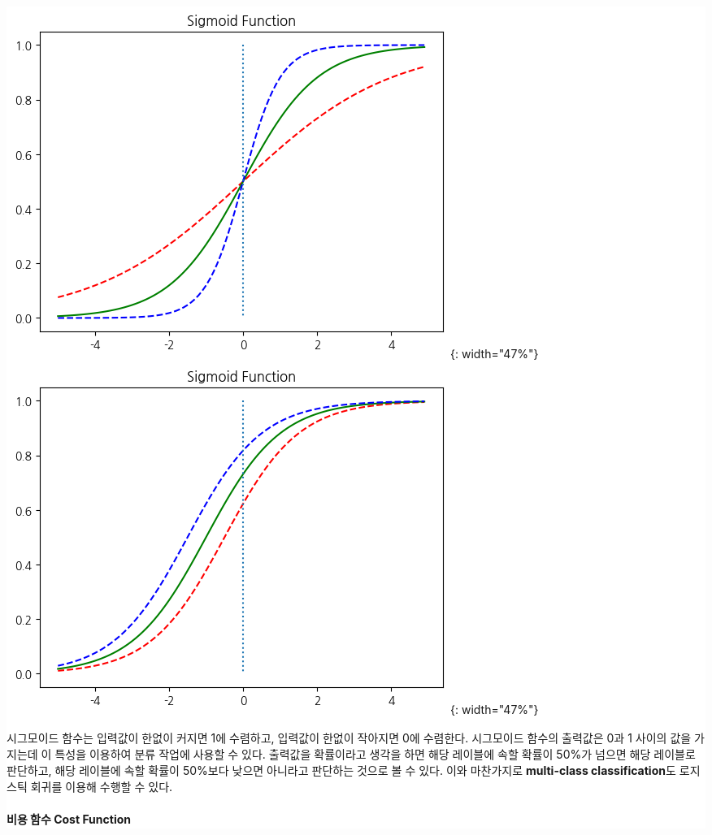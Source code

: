 ![](/assets/img/img_221121/sigmoid_W.png){: width="47%"} ![](/assets/img/img_221121/sigmoid_b.png){: width="47%"} 


시그모이드 함수는 입력값이 한없이 커지면 1에 수렴하고, 입력값이 한없이 작아지면 0에 수렴한다. 시그모이드 함수의 출력값은 0과 1 사이의 값을 가지는데 이 특성을 이용하여 분류 작업에 사용할 수 있다. 출력값을 확률이라고 생각을 하면 해당 레이블에 속할 확률이 50%가 넘으면 해당 레이블로 판단하고, 해당 레이블에 속할 확률이 50%보다 낮으면 아니라고 판단하는 것으로 볼 수 있다. 이와 마찬가지로 **multi-class classification**도 로지스틱 회귀를 이용해 수행할 수 있다. 


#### 비용 함수 Cost Function
